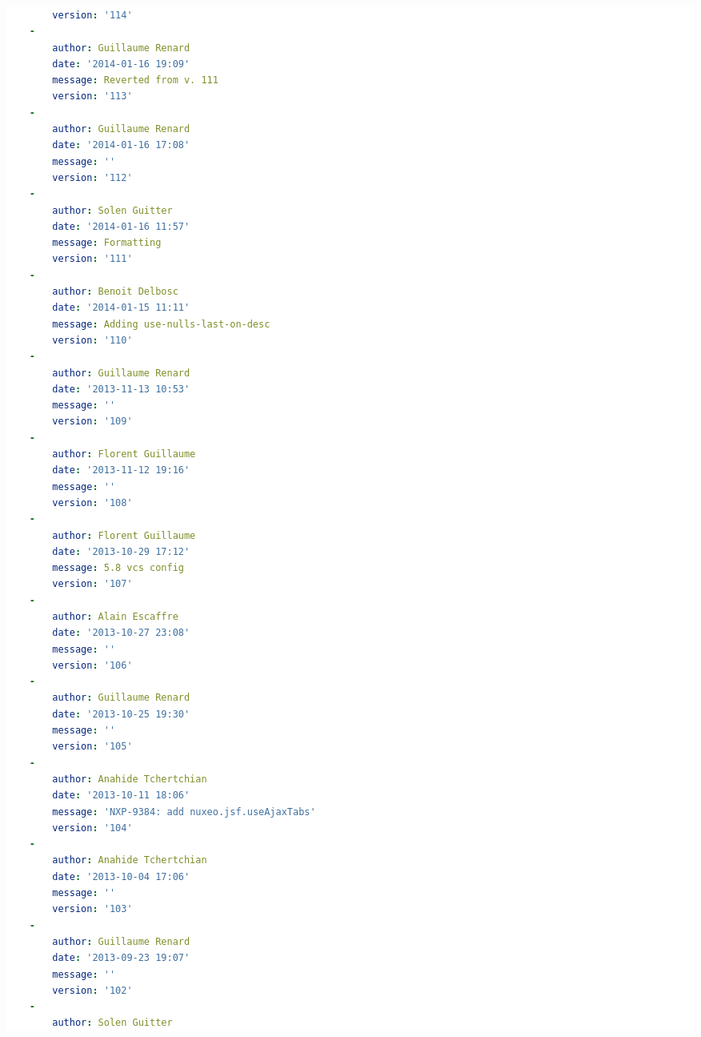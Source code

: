 ```yaml
        version: '114'
    -
        author: Guillaume Renard
        date: '2014-01-16 19:09'
        message: Reverted from v. 111
        version: '113'
    -
        author: Guillaume Renard
        date: '2014-01-16 17:08'
        message: ''
        version: '112'
    -
        author: Solen Guitter
        date: '2014-01-16 11:57'
        message: Formatting
        version: '111'
    -
        author: Benoit Delbosc
        date: '2014-01-15 11:11'
        message: Adding use-nulls-last-on-desc
        version: '110'
    -
        author: Guillaume Renard
        date: '2013-11-13 10:53'
        message: ''
        version: '109'
    -
        author: Florent Guillaume
        date: '2013-11-12 19:16'
        message: ''
        version: '108'
    -
        author: Florent Guillaume
        date: '2013-10-29 17:12'
        message: 5.8 vcs config
        version: '107'
    -
        author: Alain Escaffre
        date: '2013-10-27 23:08'
        message: ''
        version: '106'
    -
        author: Guillaume Renard
        date: '2013-10-25 19:30'
        message: ''
        version: '105'
    -
        author: Anahide Tchertchian
        date: '2013-10-11 18:06'
        message: 'NXP-9384: add nuxeo.jsf.useAjaxTabs'
        version: '104'
    -
        author: Anahide Tchertchian
        date: '2013-10-04 17:06'
        message: ''
        version: '103'
    -
        author: Guillaume Renard
        date: '2013-09-23 19:07'
        message: ''
        version: '102'
    -
        author: Solen Guitter
```
